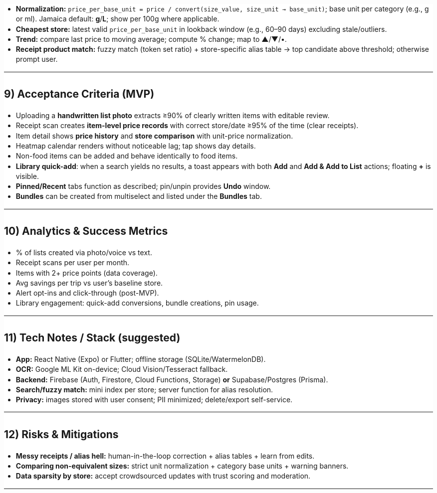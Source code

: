 * **Normalization:** `price_per_base_unit = price / convert(size_value, size_unit → base_unit)`; base unit per category (e.g., g or ml). Jamaica default: **g**/**L**; show per 100g where applicable.
* **Cheapest store:** latest valid `price_per_base_unit` in lookback window (e.g., 60–90 days) excluding stale/outliers.
* **Trend:** compare last price to moving average; compute % change; map to ▲/▼/•.
* **Receipt product match:** fuzzy match (token set ratio) + store-specific alias table → top candidate above threshold; otherwise prompt user.

---

## 9) Acceptance Criteria (MVP)

* Uploading a **handwritten list photo** extracts ≥90% of clearly written items with editable review.
* Receipt scan creates **item-level price records** with correct store/date ≥95% of the time (clear receipts).
* Item detail shows **price history** and **store comparison** with unit-price normalization.
* Heatmap calendar renders without noticeable lag; tap shows day details.
* Non-food items can be added and behave identically to food items.
* **Library quick-add**: when a search yields no results, a toast appears with both **Add** and **Add & Add to List** actions; floating **+** is visible.
* **Pinned/Recent** tabs function as described; pin/unpin provides **Undo** window.
* **Bundles** can be created from multiselect and listed under the **Bundles** tab.

---

## 10) Analytics & Success Metrics

* % of lists created via photo/voice vs text.
* Receipt scans per user per month.
* Items with 2+ price points (data coverage).
* Avg savings per trip vs user’s baseline store.
* Alert opt-ins and click-through (post-MVP).
* Library engagement: quick-add conversions, bundle creations, pin usage.

---

## 11) Tech Notes / Stack (suggested)

* **App:** React Native (Expo) or Flutter; offline storage (SQLite/WatermelonDB).
* **OCR:** Google ML Kit on-device; Cloud Vision/Tesseract fallback.
* **Backend:** Firebase (Auth, Firestore, Cloud Functions, Storage) **or** Supabase/Postgres (Prisma).
* **Search/fuzzy match:** mini index per store; server function for alias resolution.
* **Privacy:** images stored with user consent; PII minimized; delete/export self-service.

---

## 12) Risks & Mitigations

* **Messy receipts / alias hell:** human-in-the-loop correction + alias tables + learn from edits.
* **Comparing non-equivalent sizes:** strict unit normalization + category base units + warning banners.
* **Data sparsity by store:** accept crowdsourced updates with trust scoring and moderation.

---